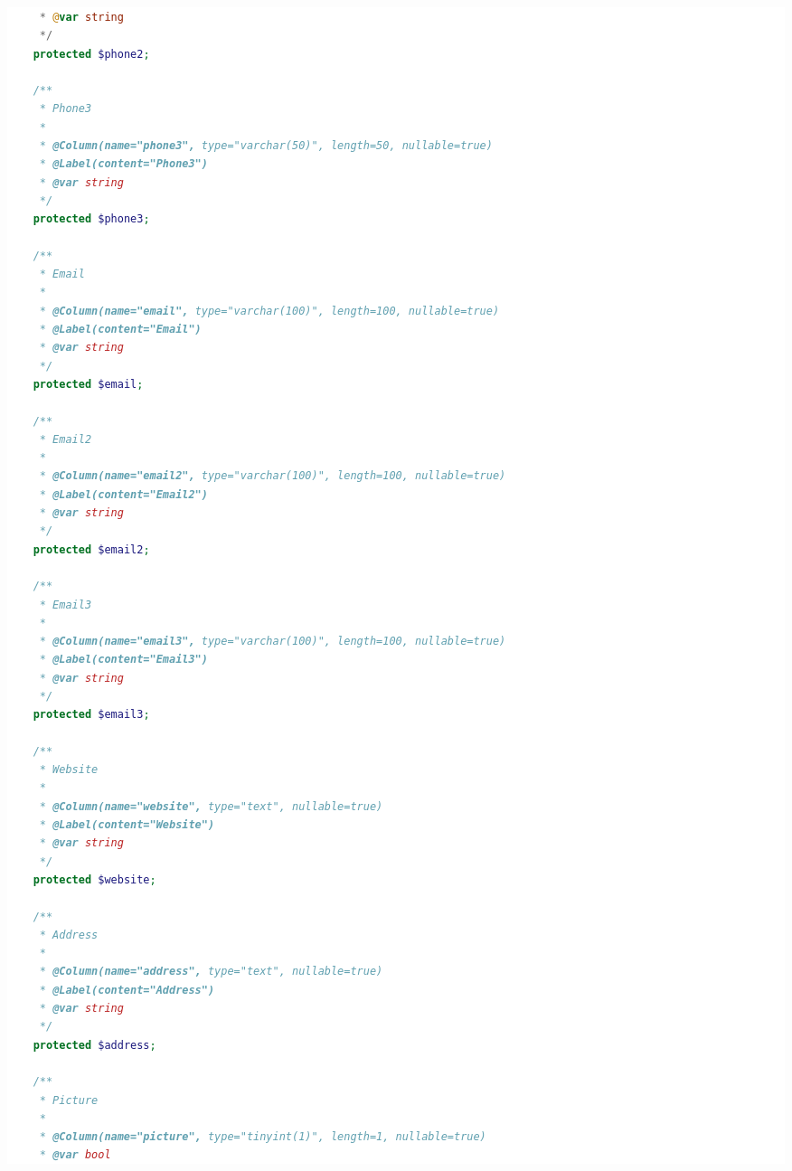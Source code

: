 ```php
	 * @var string
	 */
	protected $phone2;

	/**
	 * Phone3
	 * 
	 * @Column(name="phone3", type="varchar(50)", length=50, nullable=true)
	 * @Label(content="Phone3")
	 * @var string
	 */
	protected $phone3;

	/**
	 * Email
	 * 
	 * @Column(name="email", type="varchar(100)", length=100, nullable=true)
	 * @Label(content="Email")
	 * @var string
	 */
	protected $email;

	/**
	 * Email2
	 * 
	 * @Column(name="email2", type="varchar(100)", length=100, nullable=true)
	 * @Label(content="Email2")
	 * @var string
	 */
	protected $email2;

	/**
	 * Email3
	 * 
	 * @Column(name="email3", type="varchar(100)", length=100, nullable=true)
	 * @Label(content="Email3")
	 * @var string
	 */
	protected $email3;

	/**
	 * Website
	 * 
	 * @Column(name="website", type="text", nullable=true)
	 * @Label(content="Website")
	 * @var string
	 */
	protected $website;

	/**
	 * Address
	 * 
	 * @Column(name="address", type="text", nullable=true)
	 * @Label(content="Address")
	 * @var string
	 */
	protected $address;

	/**
	 * Picture
	 * 
	 * @Column(name="picture", type="tinyint(1)", length=1, nullable=true)
	 * @var bool
```